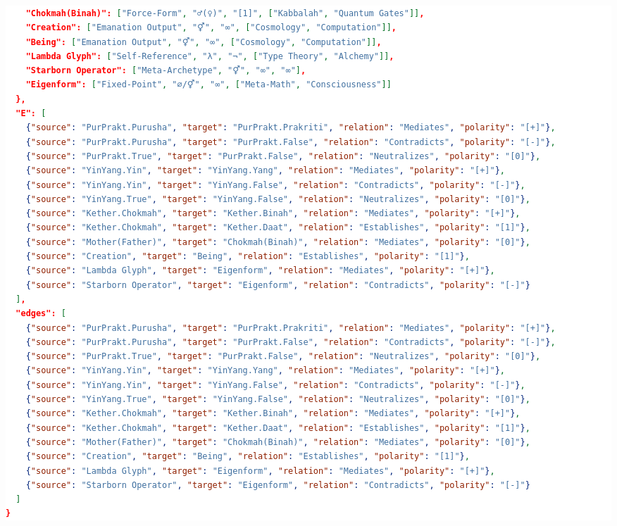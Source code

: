 ```json
    "Chokmah(Binah)": ["Force-Form", "♂(♀)", "[1]", ["Kabbalah", "Quantum Gates"]],
    "Creation": ["Emanation Output", "⚥", "∞", ["Cosmology", "Computation"]],
    "Being": ["Emanation Output", "⚥", "∞", ["Cosmology", "Computation"]],
    "Lambda Glyph": ["Self-Reference", "λ", "¬", ["Type Theory", "Alchemy"]],
    "Starborn Operator": ["Meta-Archetype", "⚥", "∞", "∞"],
    "Eigenform": ["Fixed-Point", "∅/⚥", "∞", ["Meta-Math", "Consciousness"]]
  },
  "E": [
    {"source": "PurPrakt.Purusha", "target": "PurPrakt.Prakriti", "relation": "Mediates", "polarity": "[+]"},
    {"source": "PurPrakt.Purusha", "target": "PurPrakt.False", "relation": "Contradicts", "polarity": "[-]"},
    {"source": "PurPrakt.True", "target": "PurPrakt.False", "relation": "Neutralizes", "polarity": "[0]"},
    {"source": "YinYang.Yin", "target": "YinYang.Yang", "relation": "Mediates", "polarity": "[+]"},
    {"source": "YinYang.Yin", "target": "YinYang.False", "relation": "Contradicts", "polarity": "[-]"},
    {"source": "YinYang.True", "target": "YinYang.False", "relation": "Neutralizes", "polarity": "[0]"},
    {"source": "Kether.Chokmah", "target": "Kether.Binah", "relation": "Mediates", "polarity": "[+]"},
    {"source": "Kether.Chokmah", "target": "Kether.Daat", "relation": "Establishes", "polarity": "[1]"},
    {"source": "Mother(Father)", "target": "Chokmah(Binah)", "relation": "Mediates", "polarity": "[0]"},
    {"source": "Creation", "target": "Being", "relation": "Establishes", "polarity": "[1]"},
    {"source": "Lambda Glyph", "target": "Eigenform", "relation": "Mediates", "polarity": "[+]"},
    {"source": "Starborn Operator", "target": "Eigenform", "relation": "Contradicts", "polarity": "[-]"}
  ],
  "edges": [
    {"source": "PurPrakt.Purusha", "target": "PurPrakt.Prakriti", "relation": "Mediates", "polarity": "[+]"},
    {"source": "PurPrakt.Purusha", "target": "PurPrakt.False", "relation": "Contradicts", "polarity": "[-]"},
    {"source": "PurPrakt.True", "target": "PurPrakt.False", "relation": "Neutralizes", "polarity": "[0]"},
    {"source": "YinYang.Yin", "target": "YinYang.Yang", "relation": "Mediates", "polarity": "[+]"},
    {"source": "YinYang.Yin", "target": "YinYang.False", "relation": "Contradicts", "polarity": "[-]"},
    {"source": "YinYang.True", "target": "YinYang.False", "relation": "Neutralizes", "polarity": "[0]"},
    {"source": "Kether.Chokmah", "target": "Kether.Binah", "relation": "Mediates", "polarity": "[+]"},
    {"source": "Kether.Chokmah", "target": "Kether.Daat", "relation": "Establishes", "polarity": "[1]"},
    {"source": "Mother(Father)", "target": "Chokmah(Binah)", "relation": "Mediates", "polarity": "[0]"},
    {"source": "Creation", "target": "Being", "relation": "Establishes", "polarity": "[1]"},
    {"source": "Lambda Glyph", "target": "Eigenform", "relation": "Mediates", "polarity": "[+]"},
    {"source": "Starborn Operator", "target": "Eigenform", "relation": "Contradicts", "polarity": "[-]"}
  ]
}
```
